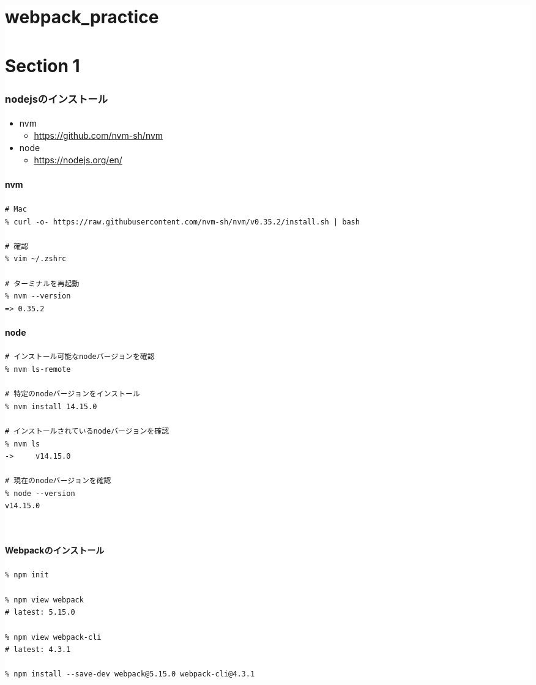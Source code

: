 # webpack_practice
# Section 1

### nodejsのインストール

- nvm
  - https://github.com/nvm-sh/nvm
- node
  - https://nodejs.org/en/


#### nvm

```shell
# Mac
% curl -o- https://raw.githubusercontent.com/nvm-sh/nvm/v0.35.2/install.sh | bash

# 確認
% vim ~/.zshrc

# ターミナルを再起動
% nvm --version
=> 0.35.2
```


#### node

```shell
# インストール可能なnodeバージョンを確認
% nvm ls-remote

# 特定のnodeバージョンをインストール
% nvm install 14.15.0

# インストールされているnodeバージョンを確認
% nvm ls
->     v14.15.0

# 現在のnodeバージョンを確認
% node --version
v14.15.0
```
　　
#### Webpackのインストール

```shell
% npm init

% npm view webpack
# latest: 5.15.0

% npm view webpack-cli
# latest: 4.3.1

% npm install --save-dev webpack@5.15.0 webpack-cli@4.3.1
```
